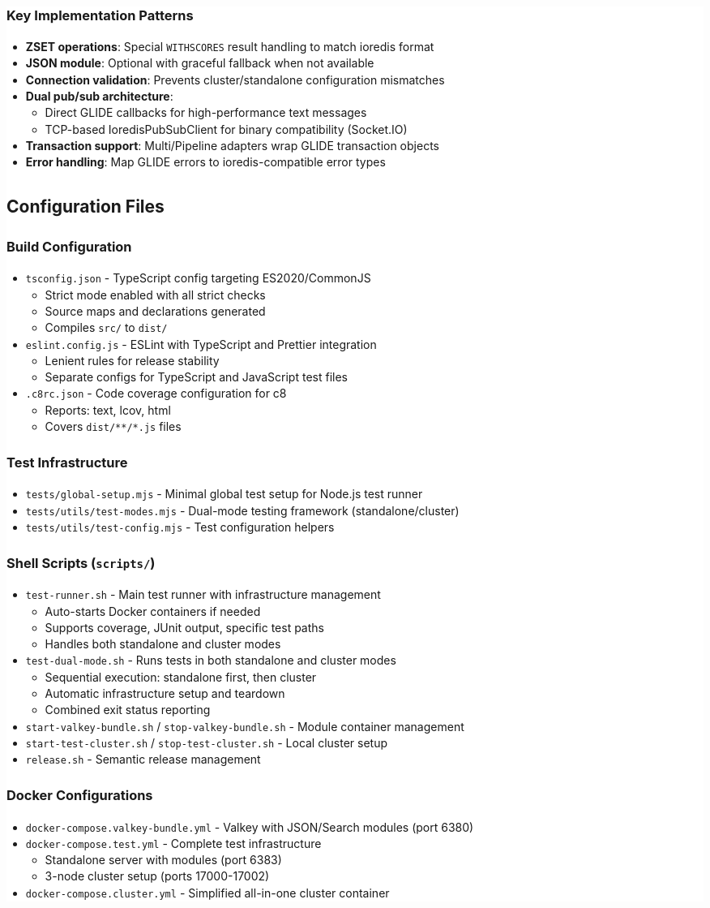 ### Key Implementation Patterns
- **ZSET operations**: Special `WITHSCORES` result handling to match ioredis format
- **JSON module**: Optional with graceful fallback when not available
- **Connection validation**: Prevents cluster/standalone configuration mismatches
- **Dual pub/sub architecture**: 
  - Direct GLIDE callbacks for high-performance text messages
  - TCP-based IoredisPubSubClient for binary compatibility (Socket.IO)
- **Transaction support**: Multi/Pipeline adapters wrap GLIDE transaction objects
- **Error handling**: Map GLIDE errors to ioredis-compatible error types

## Configuration Files

### Build Configuration
- `tsconfig.json` - TypeScript config targeting ES2020/CommonJS
  - Strict mode enabled with all strict checks
  - Source maps and declarations generated
  - Compiles `src/` to `dist/`
- `eslint.config.js` - ESLint with TypeScript and Prettier integration
  - Lenient rules for release stability
  - Separate configs for TypeScript and JavaScript test files
- `.c8rc.json` - Code coverage configuration for c8
  - Reports: text, lcov, html
  - Covers `dist/**/*.js` files

### Test Infrastructure
- `tests/global-setup.mjs` - Minimal global test setup for Node.js test runner
- `tests/utils/test-modes.mjs` - Dual-mode testing framework (standalone/cluster)
- `tests/utils/test-config.mjs` - Test configuration helpers

### Shell Scripts (`scripts/`)
- `test-runner.sh` - Main test runner with infrastructure management
  - Auto-starts Docker containers if needed
  - Supports coverage, JUnit output, specific test paths
  - Handles both standalone and cluster modes
- `test-dual-mode.sh` - Runs tests in both standalone and cluster modes
  - Sequential execution: standalone first, then cluster
  - Automatic infrastructure setup and teardown
  - Combined exit status reporting
- `start-valkey-bundle.sh` / `stop-valkey-bundle.sh` - Module container management
- `start-test-cluster.sh` / `stop-test-cluster.sh` - Local cluster setup
- `release.sh` - Semantic release management

### Docker Configurations
- `docker-compose.valkey-bundle.yml` - Valkey with JSON/Search modules (port 6380)
- `docker-compose.test.yml` - Complete test infrastructure
  - Standalone server with modules (port 6383)
  - 3-node cluster setup (ports 17000-17002)
- `docker-compose.cluster.yml` - Simplified all-in-one cluster container
